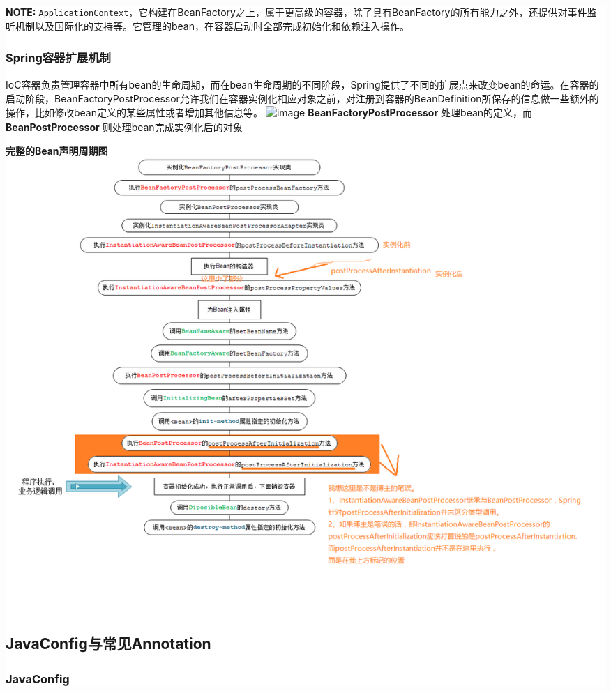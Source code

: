 **NOTE:** `ApplicationContext`，它构建在BeanFactory之上，属于更高级的容器，除了具有BeanFactory的所有能力之外，还提供对事件监听机制以及国际化的支持等。它管理的bean，在容器启动时全部完成初始化和依赖注入操作。


### Spring容器扩展机制

IoC容器负责管理容器中所有bean的生命周期，而在bean生命周期的不同阶段，Spring提供了不同的扩展点来改变bean的命运。在容器的启动阶段，BeanFactoryPostProcessor允许我们在容器实例化相应对象之前，对注册到容器的BeanDefinition所保存的信息做一些额外的操作，比如修改bean定义的某些属性或者增加其他信息等。
![image](https://upload-images.jianshu.io/upload_images/175724-0d50d67d980161b4.png)
__BeanFactoryPostProcessor__ 处理bean的定义，而 __BeanPostProcessor__ 则处理bean完成实例化后的对象

**完整的Bean声明周期图**
![image](/images/wiki/spring-bean-lifecycle.png)

## JavaConfig与常见Annotation

### JavaConfig
